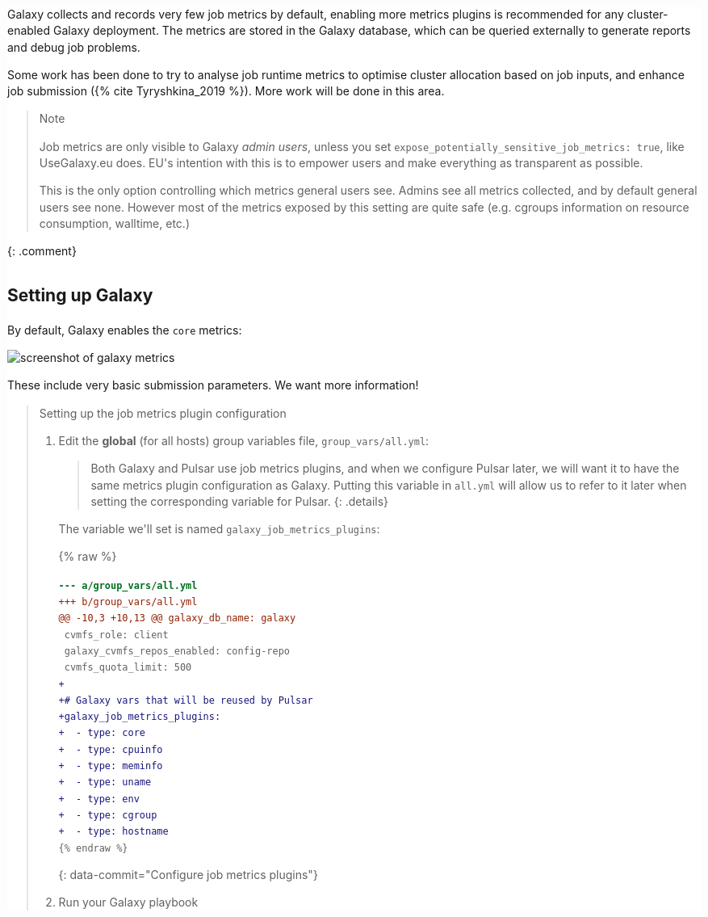 Galaxy collects and records very few job metrics by default, enabling more metrics plugins is recommended for any cluster-enabled Galaxy deployment. The metrics are stored in the Galaxy database, which can be queried externally to generate reports and debug job problems.

Some work has been done to try to analyse job runtime metrics to optimise cluster allocation based on job inputs, and enhance job submission ({% cite Tyryshkina_2019 %}). More work will be done in this area.

> <comment-title>Note</comment-title>
>
> Job metrics are only visible to Galaxy *admin users*, unless you set `expose_potentially_sensitive_job_metrics: true`, like UseGalaxy.eu does. EU's intention with this is to empower users and make everything as transparent as possible.
>
> This is the only option controlling which metrics general users see. Admins see all metrics collected, and by default general users see none.
> However most of the metrics exposed by this setting are quite safe (e.g. cgroups information on resource consumption, walltime, etc.)
>
{: .comment}

## Setting up Galaxy

By default, Galaxy enables the `core` metrics:

![screenshot of galaxy metrics](../../images/job-metrics-basic.png)

These include very basic submission parameters. We want more information!

> <hands-on-title>Setting up the job metrics plugin configuration</hands-on-title>
>
> 1. Edit the **global** (for all hosts) group variables file, `group_vars/all.yml`:
>
>    > <details-title></details-title>
>    > Both Galaxy and Pulsar use job metrics plugins, and when we configure Pulsar later, we will want it to have the same metrics plugin configuration as Galaxy. Putting this variable in `all.yml` will allow us to refer to it later when setting the corresponding variable for Pulsar.
>    {: .details}
>
>    The variable we'll set is named `galaxy_job_metrics_plugins`:
>
>    {% raw %}
>    ```diff
>    --- a/group_vars/all.yml
>    +++ b/group_vars/all.yml
>    @@ -10,3 +10,13 @@ galaxy_db_name: galaxy
>     cvmfs_role: client
>     galaxy_cvmfs_repos_enabled: config-repo
>     cvmfs_quota_limit: 500
>    +
>    +# Galaxy vars that will be reused by Pulsar
>    +galaxy_job_metrics_plugins:
>    +  - type: core
>    +  - type: cpuinfo
>    +  - type: meminfo
>    +  - type: uname
>    +  - type: env
>    +  - type: cgroup
>    +  - type: hostname
>    {% endraw %}
>    ```
>    {: data-commit="Configure job metrics plugins"}
>
> 2. Run your Galaxy playbook
>